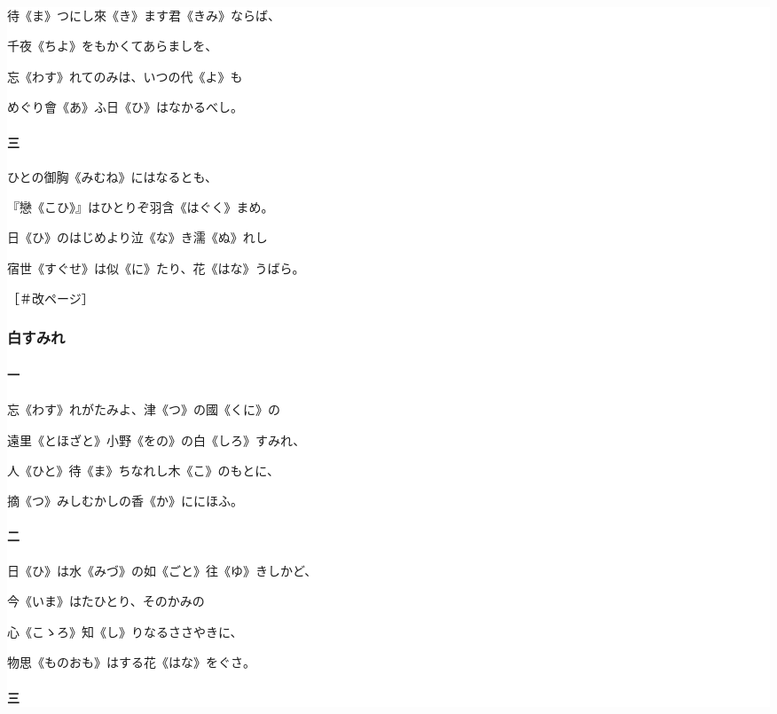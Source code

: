 

待《ま》つにし來《き》ます君《きみ》ならば、

千夜《ちよ》をもかくてあらましを、

忘《わす》れてのみは、いつの代《よ》も

めぐり會《あ》ふ日《ひ》はなかるべし。





#### 三



ひとの御胸《みむね》にはなるとも、

『戀《こひ》』はひとりぞ羽含《はぐく》まめ。

日《ひ》のはじめより泣《な》き濡《ぬ》れし

宿世《すぐせ》は似《に》たり、花《はな》うばら。



［＃改ページ］





### 白すみれ




#### 一



忘《わす》れがたみよ、津《つ》の國《くに》の

遠里《とほざと》小野《をの》の白《しろ》すみれ、

人《ひと》待《ま》ちなれし木《こ》のもとに、

摘《つ》みしむかしの香《か》ににほふ。





#### 二



日《ひ》は水《みづ》の如《ごと》往《ゆ》きしかど、

今《いま》はたひとり、そのかみの

心《こゝろ》知《し》りなるささやきに、

物思《ものおも》はする花《はな》をぐさ。





#### 三
